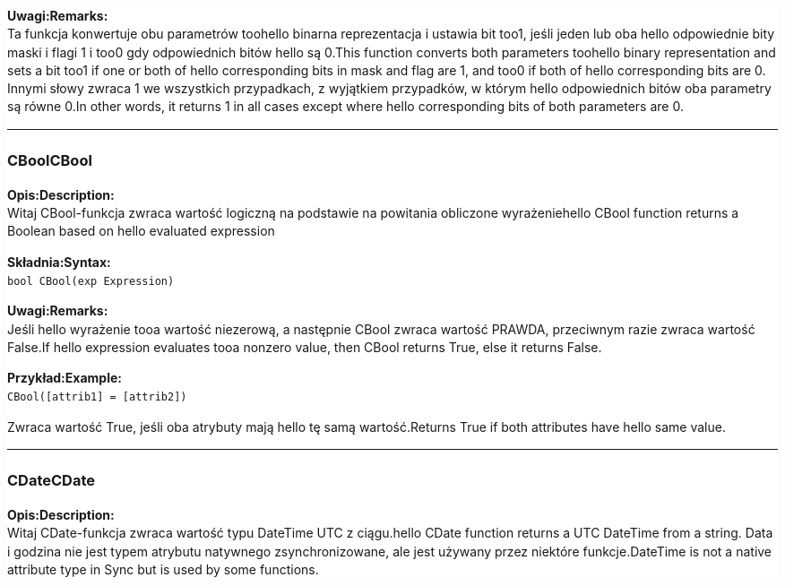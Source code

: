 <span data-ttu-id="e97e0-238">**Uwagi:**</span><span class="sxs-lookup"><span data-stu-id="e97e0-238">**Remarks:**</span></span>  
<span data-ttu-id="e97e0-239">Ta funkcja konwertuje obu parametrów toohello binarna reprezentacja i ustawia bit too1, jeśli jeden lub oba hello odpowiednie bity maski i flagi 1 i too0 gdy odpowiednich bitów hello są 0.</span><span class="sxs-lookup"><span data-stu-id="e97e0-239">This function converts both parameters toohello binary representation and sets a bit too1 if one or both of hello corresponding bits in mask and flag are 1, and too0 if both of hello corresponding bits are 0.</span></span> <span data-ttu-id="e97e0-240">Innymi słowy zwraca 1 we wszystkich przypadkach, z wyjątkiem przypadków, w którym hello odpowiednich bitów oba parametry są równe 0.</span><span class="sxs-lookup"><span data-stu-id="e97e0-240">In other words, it returns 1 in all cases except where hello corresponding bits of both parameters are 0.</span></span>

- - -
### <a name="cbool"></a><span data-ttu-id="e97e0-241">CBool</span><span class="sxs-lookup"><span data-stu-id="e97e0-241">CBool</span></span>
<span data-ttu-id="e97e0-242">**Opis:**</span><span class="sxs-lookup"><span data-stu-id="e97e0-242">**Description:**</span></span>  
<span data-ttu-id="e97e0-243">Witaj CBool-funkcja zwraca wartość logiczną na podstawie na powitania obliczone wyrażenie</span><span class="sxs-lookup"><span data-stu-id="e97e0-243">hello CBool function returns a Boolean based on hello evaluated expression</span></span>

<span data-ttu-id="e97e0-244">**Składnia:**</span><span class="sxs-lookup"><span data-stu-id="e97e0-244">**Syntax:**</span></span>  
`bool CBool(exp Expression)`

<span data-ttu-id="e97e0-245">**Uwagi:**</span><span class="sxs-lookup"><span data-stu-id="e97e0-245">**Remarks:**</span></span>  
<span data-ttu-id="e97e0-246">Jeśli hello wyrażenie tooa wartość niezerową, a następnie CBool zwraca wartość PRAWDA, przeciwnym razie zwraca wartość False.</span><span class="sxs-lookup"><span data-stu-id="e97e0-246">If hello expression evaluates tooa nonzero value, then CBool returns True, else it returns False.</span></span>

<span data-ttu-id="e97e0-247">**Przykład:**</span><span class="sxs-lookup"><span data-stu-id="e97e0-247">**Example:**</span></span>  
`CBool([attrib1] = [attrib2])`  

<span data-ttu-id="e97e0-248">Zwraca wartość True, jeśli oba atrybuty mają hello tę samą wartość.</span><span class="sxs-lookup"><span data-stu-id="e97e0-248">Returns True if both attributes have hello same value.</span></span>

- - -
### <a name="cdate"></a><span data-ttu-id="e97e0-249">CDate</span><span class="sxs-lookup"><span data-stu-id="e97e0-249">CDate</span></span>
<span data-ttu-id="e97e0-250">**Opis:**</span><span class="sxs-lookup"><span data-stu-id="e97e0-250">**Description:**</span></span>  
<span data-ttu-id="e97e0-251">Witaj CDate-funkcja zwraca wartość typu DateTime UTC z ciągu.</span><span class="sxs-lookup"><span data-stu-id="e97e0-251">hello CDate function returns a UTC DateTime from a string.</span></span> <span data-ttu-id="e97e0-252">Data i godzina nie jest typem atrybutu natywnego zsynchronizowane, ale jest używany przez niektóre funkcje.</span><span class="sxs-lookup"><span data-stu-id="e97e0-252">DateTime is not a native attribute type in Sync but is used by some functions.</span></span>
